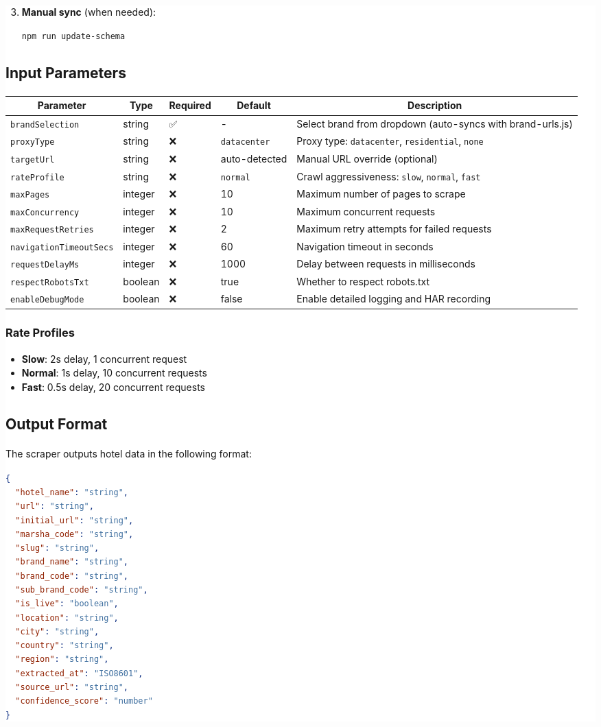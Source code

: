 3. **Manual sync** (when needed):
   ```bash
   npm run update-schema
   ```

## Input Parameters

| Parameter | Type | Required | Default | Description |
|-----------|------|----------|---------|-------------|
| `brandSelection` | string | ✅ | - | Select brand from dropdown (auto-syncs with brand-urls.js) |
| `proxyType` | string | ❌ | `datacenter` | Proxy type: `datacenter`, `residential`, `none` |
| `targetUrl` | string | ❌ | auto-detected | Manual URL override (optional) |
| `rateProfile` | string | ❌ | `normal` | Crawl aggressiveness: `slow`, `normal`, `fast` |
| `maxPages` | integer | ❌ | 10 | Maximum number of pages to scrape |
| `maxConcurrency` | integer | ❌ | 10 | Maximum concurrent requests |
| `maxRequestRetries` | integer | ❌ | 2 | Maximum retry attempts for failed requests |
| `navigationTimeoutSecs` | integer | ❌ | 60 | Navigation timeout in seconds |
| `requestDelayMs` | integer | ❌ | 1000 | Delay between requests in milliseconds |
| `respectRobotsTxt` | boolean | ❌ | true | Whether to respect robots.txt |
| `enableDebugMode` | boolean | ❌ | false | Enable detailed logging and HAR recording |

### Rate Profiles

- **Slow**: 2s delay, 1 concurrent request
- **Normal**: 1s delay, 10 concurrent requests  
- **Fast**: 0.5s delay, 20 concurrent requests

## Output Format

The scraper outputs hotel data in the following format:

```json
{
  "hotel_name": "string",
  "url": "string",
  "initial_url": "string",
  "marsha_code": "string",
  "slug": "string",
  "brand_name": "string",
  "brand_code": "string",
  "sub_brand_code": "string",
  "is_live": "boolean",
  "location": "string",
  "city": "string",
  "country": "string",
  "region": "string",
  "extracted_at": "ISO8601",
  "source_url": "string",
  "confidence_score": "number"
}
```
